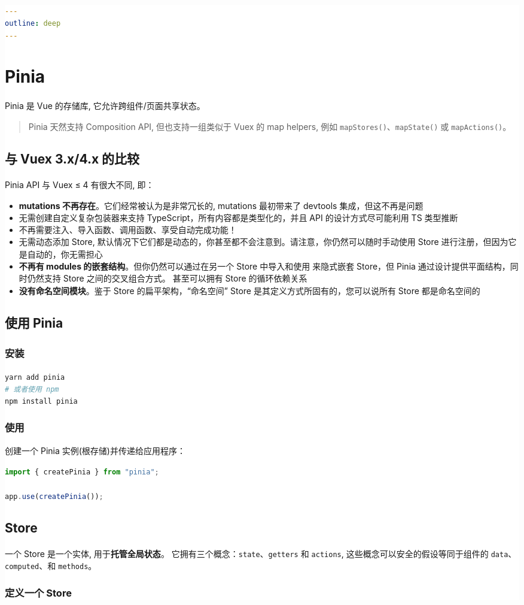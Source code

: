```yaml
---
outline: deep
---
```


# Pinia

Pinia 是 Vue 的存储库, 它允许跨组件/页面共享状态。

> Pinia 天然支持 Composition API, 但也支持一组类似于 Vuex 的 map helpers, 例如 `mapStores()`、`mapState()` 或 `mapActions()`。

## 与 Vuex 3.x/4.x 的比较

Pinia API 与 Vuex ≤ 4 有很大不同, 即：

- **mutations 不再存在**。它们经常被认为是非常冗长的, mutations 最初带来了 devtools 集成，但这不再是问题
- 无需创建自定义复杂包装器来支持 TypeScript，所有内容都是类型化的，并且 API 的设计方式尽可能利用 TS 类型推断
- 不再需要注入、导入函数、调用函数、享受自动完成功能！
- 无需动态添加 Store, 默认情况下它们都是动态的，你甚至都不会注意到。请注意，你仍然可以随时手动使用 Store 进行注册，但因为它是自动的，你无需担心
- **不再有 modules 的嵌套结构**。但你仍然可以通过在另一个 Store 中导入和使用 来隐式嵌套 Store，但 Pinia 通过设计提供平面结构，同时仍然支持 Store 之间的交叉组合方式。 甚至可以拥有 Store 的循环依赖关系
- **没有命名空间模块**。鉴于 Store 的扁平架构，“命名空间” Store 是其定义方式所固有的，您可以说所有 Store 都是命名空间的

## 使用 Pinia

### 安装

```sh
yarn add pinia
# 或者使用 npm
npm install pinia
```

### 使用

创建一个 Pinia 实例(根存储)并传递给应用程序：

```js
import { createPinia } from "pinia";

app.use(createPinia());
```

## Store

一个 Store 是一个实体, 用于**托管全局状态**。 它拥有三个概念：`state`、`getters` 和 `actions`, 这些概念可以安全的假设等同于组件的 `data`、`computed`、和 `methods`。

### 定义一个 Store
